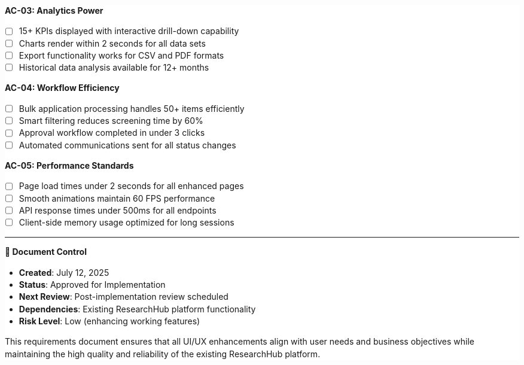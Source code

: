 **AC-03: Analytics Power**
- [ ] 15+ KPIs displayed with interactive drill-down capability
- [ ] Charts render within 2 seconds for all data sets
- [ ] Export functionality works for CSV and PDF formats
- [ ] Historical data analysis available for 12+ months

**AC-04: Workflow Efficiency**
- [ ] Bulk application processing handles 50+ items efficiently
- [ ] Smart filtering reduces screening time by 60%
- [ ] Approval workflow completed in under 3 clicks
- [ ] Automated communications sent for all status changes

**AC-05: Performance Standards**
- [ ] Page load times under 2 seconds for all enhanced pages
- [ ] Smooth animations maintain 60 FPS performance
- [ ] API response times under 500ms for all endpoints
- [ ] Client-side memory usage optimized for long sessions

---

**📝 Document Control**
- **Created**: July 12, 2025
- **Status**: Approved for Implementation
- **Next Review**: Post-implementation review scheduled
- **Dependencies**: Existing ResearchHub platform functionality
- **Risk Level**: Low (enhancing working features)

This requirements document ensures that all UI/UX enhancements align with user needs and business objectives while maintaining the high quality and reliability of the existing ResearchHub platform.
